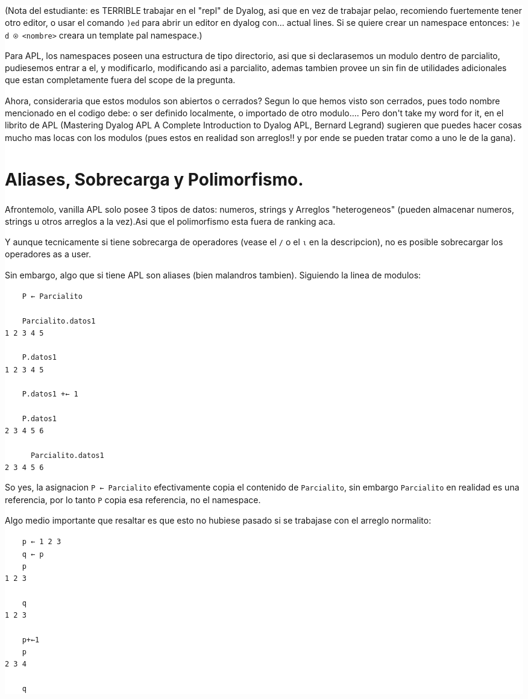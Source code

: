 (Nota del estudiante: es TERRIBLE trabajar en el "repl" de Dyalog, asi que en vez de trabajar pelao, recomiendo fuertemente tener otro editor, o usar el comando `)ed` para abrir un editor en dyalog con... actual lines. Si se quiere crear un namespace entonces: `)ed ⍟ <nombre>` creara un template pal namespace.)

Para APL, los namespaces poseen una estructura de tipo directorio, asi que si declarasemos un modulo dentro de parcialito, pudiesemos entrar a el, y modificarlo, modificando asi a parcialito, ademas tambien provee un sin fin de utilidades adicionales que estan completamente fuera del scope de la pregunta.

Ahora, consideraria que estos modulos son abiertos o cerrados? Segun lo que hemos visto son cerrados, pues todo nombre mencionado en el codigo debe: o ser definido localmente, o importado de otro modulo.... Pero don't take my word for it, en el librito de APL (Mastering Dyalog APL A Complete Introduction to Dyalog APL, Bernard Legrand) sugieren que puedes hacer cosas mucho mas locas con los modulos (pues estos en realidad son arreglos!! y por ende se pueden tratar como a uno le de la gana).

# Aliases, Sobrecarga y Polimorfismo.

Afrontemolo, vanilla APL solo posee 3 tipos de datos: numeros, strings y Arreglos "heterogeneos" (pueden almacenar numeros, strings u otros arreglos a la vez).Asi que el polimorfismo esta fuera de ranking aca.

Y aunque tecnicamente si tiene sobrecarga de operadores (vease el `/` o el `⍳` en la descripcion), no es posible sobrecargar los operadores as a user.

Sin embargo, algo que si tiene APL son aliases (bien malandros tambien). Siguiendo la linea de modulos:


```apl
    P ← Parcialito

    Parcialito.datos1
1 2 3 4 5

    P.datos1
1 2 3 4 5

    P.datos1 +← 1

    P.datos1
2 3 4 5 6

      Parcialito.datos1
2 3 4 5 6
```
So yes, la asignacion `P ← Parcialito` efectivamente copia el contenido de `Parcialito`, sin embargo `Parcialito` en realidad es una referencia, por lo tanto `P` copia esa referencia, no el namespace.

Algo medio importante que resaltar es que esto no hubiese pasado si se trabajase con el arreglo normalito:

```apl
    p ← 1 2 3
    q ← p
    p
1 2 3

    q
1 2 3

    p+←1
    p
2 3 4

    q
```